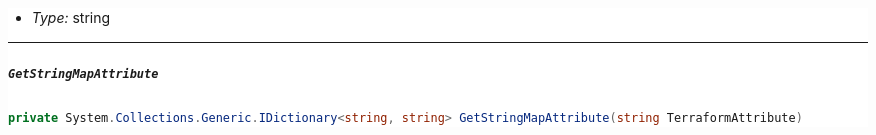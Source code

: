- *Type:* string

---

##### `GetStringMapAttribute` <a name="GetStringMapAttribute" id="@cdktf/provider-cloudflare.dataCloudflareApiShieldOperations.DataCloudflareApiShieldOperationsResultFeaturesConfidenceIntervalsSuggestedThresholdConfidenceIntervalsOutputReference.getStringMapAttribute"></a>

```csharp
private System.Collections.Generic.IDictionary<string, string> GetStringMapAttribute(string TerraformAttribute)
```

